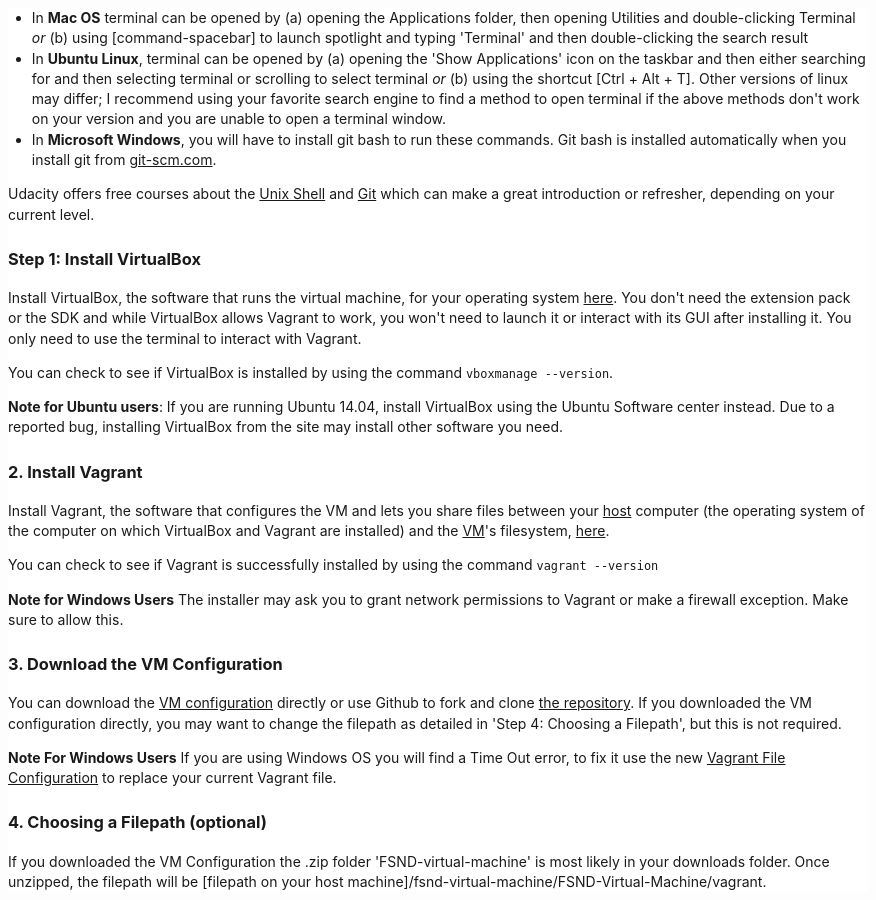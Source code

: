 - In **Mac OS** terminal can be opened by (a) opening the Applications folder, then opening Utilities and double-clicking Terminal _or_ (b) using [command-spacebar] to launch spotlight and typing 'Terminal' and then double-clicking the search result
- In **Ubuntu Linux**, terminal can be opened by (a) opening the 'Show Applications' icon on the taskbar and then either searching for and then selecting terminal or scrolling to select terminal _or_ (b) using the shortcut [Ctrl + Alt + T]. Other versions of linux may differ; I recommend using your favorite search engine to find a method to open terminal if the above methods don't work on your version and you are unable to open a terminal window.
- In **Microsoft Windows**, you will have to install git bash to run these commands. Git bash is installed automatically when you install git from [git-scm.com](https://git-scm.com/downloads).

Udacity offers free courses about the [Unix Shell](https://www.udacity.com/course/shell-workshop--ud206) and [Git](https://www.udacity.com/course/version-control-with-git--ud123) which can make a great introduction or refresher, depending on your current level.

### Step 1: Install VirtualBox

Install VirtualBox, the software that runs the virtual machine, for your operating system [here](https://www.virtualbox.org/wiki/Download_Old_Builds_5_1). You don't need the extension pack or the SDK and while VirtualBox allows Vagrant to work, you won't need to launch it or interact with its GUI after installing it. You only need to use the terminal to interact with Vagrant.

You can check to see if VirtualBox is installed by using the command `vboxmanage --version`.

**Note for Ubuntu users**: If you are running Ubuntu 14.04, install VirtualBox using the Ubuntu Software center instead. Due to a reported bug, installing VirtualBox from the site may install other software you need.

### 2. Install Vagrant

Install Vagrant, the software that configures the VM and lets you share files between your <u>host</u> computer (the operating system of the computer on which VirtualBox and Vagrant are installed) and the <u>VM</u>'s filesystem, [here](https://www.vagrantup.com/downloads.html).

You can check to see if Vagrant is successfully installed by using the command `vagrant --version`

**Note for Windows Users** The installer may ask you to grant network permissions to Vagrant or make a firewall exception. Make sure to allow this.

### 3. Download the VM Configuration

You can download the [VM configuration](https://s3.amazonaws.com/video.udacity-data.com/topher/2018/April/5acfbfa3_fsnd-virtual-machine/fsnd-virtual-machine.zip) directly or use Github to fork and clone [the repository](https://github.com/udacity/fullstack-nanodegree-vm). If you downloaded the VM configuration directly, you may want to change the filepath as detailed in 'Step 4: Choosing a Filepath', but this is not required.

**Note For Windows Users** If you are using Windows OS you will find a Time Out error, to fix it use the new [Vagrant File Configuration](https://s3.amazonaws.com/video.udacity-data.com/topher/2019/March/5c7ebe7a_vagrant-configuration-windows/vagrant-configuration-windows.zip) to replace your current Vagrant file.

### 4. Choosing a Filepath (optional)

If you downloaded the VM Configuration the .zip folder 'FSND-virtual-machine' is most likely in your downloads folder. Once unzipped, the filepath will be [filepath on your host machine]/fsnd-virtual-machine/FSND-Virtual-Machine/vagrant.

